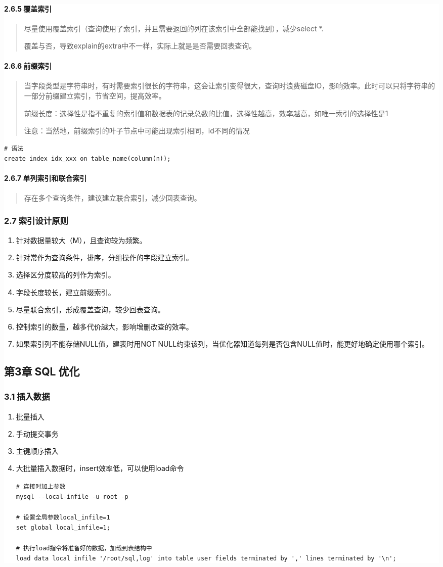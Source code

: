 #### 2.6.5 覆盖索引

> 尽量使用覆盖索引（查询使用了索引，并且需要返回的列在该索引中全部能找到），减少select *.
>
> 覆盖与否，导致explain的extra中不一样，实际上就是是否需要回表查询。

#### 2.6.6 前缀索引

> 当字段类型是字符串时，有时需要索引很长的字符串，这会让索引变得很大，查询时浪费磁盘IO，影响效率。此时可以只将字符串的一部分前缀建立索引，节省空间，提高效率。
>
> 前缀长度：选择性是指不重复的索引值和数据表的记录总数的比值，选择性越高，效率越高，如唯一索引的选择性是1
>
> 注意：当然地，前缀索引的叶子节点中可能出现索引相同，id不同的情况

```
# 语法
create index idx_xxx on table_name(column(n));
```

#### 2.6.7 单列索引和联合索引

> 存在多个查询条件，建议建立联合索引，减少回表查询。

### 2.7 索引设计原则

1. 针对数据量较大（M），且查询较为频繁。

2. 针对常作为查询条件，排序，分组操作的字段建立索引。
3. 选择区分度较高的列作为索引。
4. 字段长度较长，建立前缀索引。
5. 尽量联合索引，形成覆盖查询，较少回表查询。
6. 控制索引的数量，越多代价越大，影响增删改查的效率。
7. 如果索引列不能存储NULL值，建表时用NOT NULL约束该列，当优化器知道每列是否包含NULL值时，能更好地确定使用哪个索引。

## 第3章 SQL 优化

### 3.1 插入数据

1. 批量插入

2. 手动提交事务

3. 主键顺序插入

4. 大批量插入数据时，insert效率低，可以使用load命令

   ```
   # 连接时加上参数
   mysql --local-infile -u root -p
   
   # 设置全局参数local_infile=1
   set global local_infile=1;
   
   # 执行load指令将准备好的数据，加载到表结构中
   load data local infile '/root/sql,log' into table user fields terminated by ',' lines terminated by '\n';
   ```
